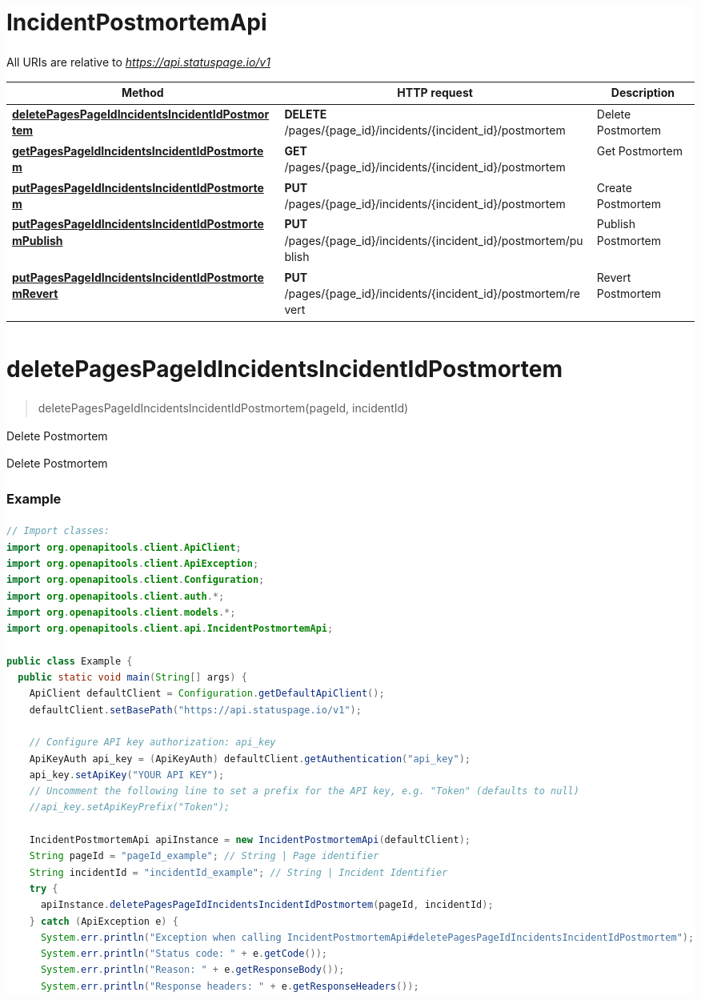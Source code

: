# IncidentPostmortemApi

All URIs are relative to *https://api.statuspage.io/v1*

Method | HTTP request | Description
------------- | ------------- | -------------
[**deletePagesPageIdIncidentsIncidentIdPostmortem**](IncidentPostmortemApi.md#deletePagesPageIdIncidentsIncidentIdPostmortem) | **DELETE** /pages/{page_id}/incidents/{incident_id}/postmortem | Delete Postmortem
[**getPagesPageIdIncidentsIncidentIdPostmortem**](IncidentPostmortemApi.md#getPagesPageIdIncidentsIncidentIdPostmortem) | **GET** /pages/{page_id}/incidents/{incident_id}/postmortem | Get Postmortem
[**putPagesPageIdIncidentsIncidentIdPostmortem**](IncidentPostmortemApi.md#putPagesPageIdIncidentsIncidentIdPostmortem) | **PUT** /pages/{page_id}/incidents/{incident_id}/postmortem | Create Postmortem
[**putPagesPageIdIncidentsIncidentIdPostmortemPublish**](IncidentPostmortemApi.md#putPagesPageIdIncidentsIncidentIdPostmortemPublish) | **PUT** /pages/{page_id}/incidents/{incident_id}/postmortem/publish | Publish Postmortem
[**putPagesPageIdIncidentsIncidentIdPostmortemRevert**](IncidentPostmortemApi.md#putPagesPageIdIncidentsIncidentIdPostmortemRevert) | **PUT** /pages/{page_id}/incidents/{incident_id}/postmortem/revert | Revert Postmortem


<a name="deletePagesPageIdIncidentsIncidentIdPostmortem"></a>
# **deletePagesPageIdIncidentsIncidentIdPostmortem**
> deletePagesPageIdIncidentsIncidentIdPostmortem(pageId, incidentId)

Delete Postmortem

Delete Postmortem

### Example
```java
// Import classes:
import org.openapitools.client.ApiClient;
import org.openapitools.client.ApiException;
import org.openapitools.client.Configuration;
import org.openapitools.client.auth.*;
import org.openapitools.client.models.*;
import org.openapitools.client.api.IncidentPostmortemApi;

public class Example {
  public static void main(String[] args) {
    ApiClient defaultClient = Configuration.getDefaultApiClient();
    defaultClient.setBasePath("https://api.statuspage.io/v1");
    
    // Configure API key authorization: api_key
    ApiKeyAuth api_key = (ApiKeyAuth) defaultClient.getAuthentication("api_key");
    api_key.setApiKey("YOUR API KEY");
    // Uncomment the following line to set a prefix for the API key, e.g. "Token" (defaults to null)
    //api_key.setApiKeyPrefix("Token");

    IncidentPostmortemApi apiInstance = new IncidentPostmortemApi(defaultClient);
    String pageId = "pageId_example"; // String | Page identifier
    String incidentId = "incidentId_example"; // String | Incident Identifier
    try {
      apiInstance.deletePagesPageIdIncidentsIncidentIdPostmortem(pageId, incidentId);
    } catch (ApiException e) {
      System.err.println("Exception when calling IncidentPostmortemApi#deletePagesPageIdIncidentsIncidentIdPostmortem");
      System.err.println("Status code: " + e.getCode());
      System.err.println("Reason: " + e.getResponseBody());
      System.err.println("Response headers: " + e.getResponseHeaders());
```